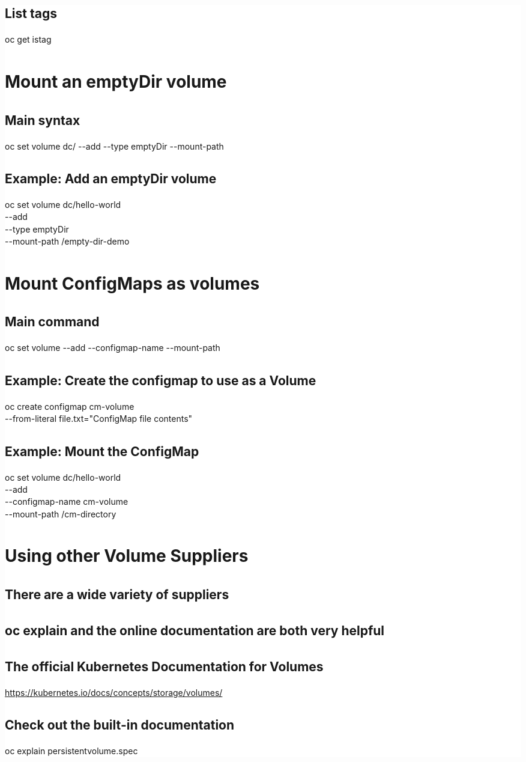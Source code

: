 ## List tags
oc get istag

# Mount an emptyDir volume

## Main syntax
oc set volume dc/<dc name> --add --type emptyDir --mount-path <path inside container>

## Example: Add an emptyDir volume
oc set volume dc/hello-world \
--add \
--type emptyDir \
--mount-path /empty-dir-demo

# Mount ConfigMaps as volumes

## Main command
oc set volume <DC name> --add --configmap-name <configmap name> --mount-path <path inside container>

## Example: Create the configmap to use as a Volume
oc create configmap cm-volume \
--from-literal file.txt="ConfigMap file contents"

## Example: Mount the ConfigMap
oc set volume dc/hello-world \
--add \
--configmap-name cm-volume \
--mount-path /cm-directory

# Using other Volume Suppliers

## There are a wide variety of suppliers
## oc explain and the online documentation are both very helpful

## The official Kubernetes Documentation for Volumes
https://kubernetes.io/docs/concepts/storage/volumes/

## Check out the built-in documentation
oc explain persistentvolume.spec
